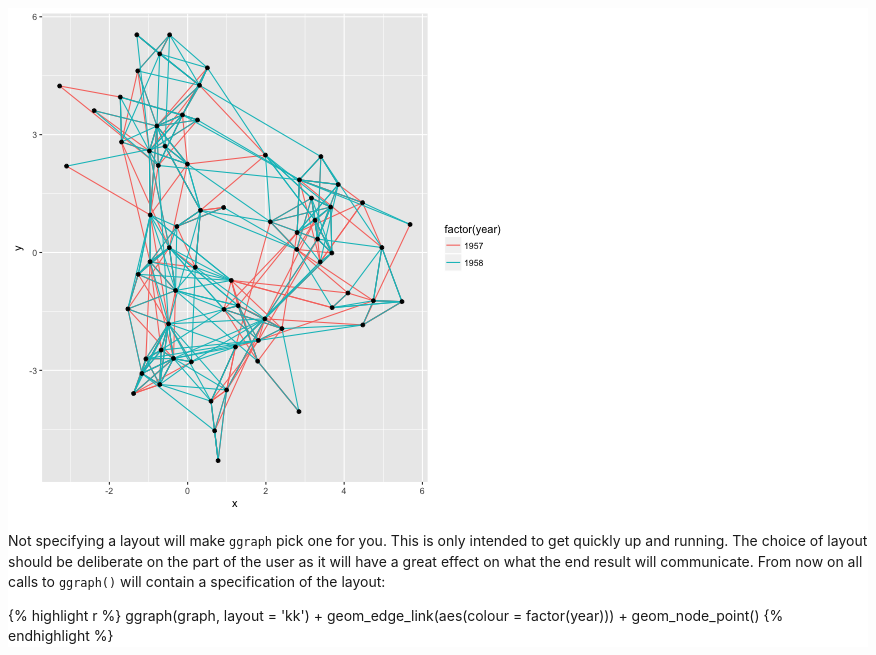 ![center](/assets/images/2017-02-06-ggraph-introduction-layouts/unnamed-chunk-2-1.png)

Not specifying a layout will make `ggraph` pick one for you. This is only 
intended to get quickly up and running. The choice of layout should be 
deliberate on the part of the user as it will have a great effect on what the 
end result will communicate. From now on all calls to `ggraph()` will contain a
specification of the layout:


{% highlight r %}
ggraph(graph, layout = 'kk') + 
    geom_edge_link(aes(colour = factor(year))) + 
    geom_node_point()
{% endhighlight %}

